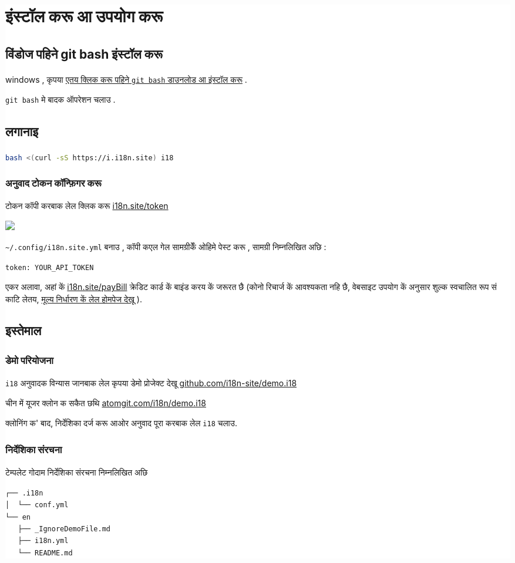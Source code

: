 # इंस्टॉल करू आ उपयोग करू

## विंडोज पहिने git bash इंस्टॉल करू

windows , कृपया [एतय क्लिक करू पहिने `git bash` डाउनलोड आ इंस्टॉल करू](https://git-scm.com/download/win) .

`git bash` मे बादक ऑपरेशन चलाउ .

## लगानाइ

```sh
bash <(curl -sS https://i.i18n.site) i18
```

### अनुवाद टोकन कॉन्फ़िगर करू

टोकन कॉपी करबाक लेल क्लिक करू [i18n.site/token](//i18n.site/token)

<img src="https://p.3ti.site/1719911689.avif" style="width:400px">

`~/.config/i18n.site.yml` बनाउ , कॉपी कएल गेल सामग्रीकेँ ओहिमे पेस्ट करू , सामग्री निम्नलिखित अछि :

```
token: YOUR_API_TOKEN
```

एकर अलावा, अहां कें [i18n.site/payBill](//i18n.site/payBill) क्रेडिट कार्ड कें बाइंड करय कें जरूरत छै (कोनो रिचार्ज कें आवश्यकता नहि छै, वेबसाइट उपयोग कें अनुसार शुल्क स्वचालित रूप सं काटि लेतय, [मूल्य निर्धारण कें लेल होमपेज देखू](/#price) ).

## इस्तेमाल

### डेमो परियोजना

`i18` अनुवादक विन्यास जानबाक लेल कृपया डेमो प्रोजेक्ट देखू [github.com/i18n-site/demo.i18](//github.com/i18n-site/demo.i18)

चीन में यूजर क्लोन क सकैत छथि [atomgit.com/i18n/demo.i18](//atomgit.com/i18n/demo.i18)

क्लोनिंग क' बाद, निर्देशिका दर्ज करू आओर अनुवाद पूरा करबाक लेल `i18` चलाउ.

### निर्देशिका संरचना

टेम्पलेट गोदाम निर्देशिका संरचना निम्नलिखित अछि

```
┌── .i18n
│  └── conf.yml
└── en
   ├── _IgnoreDemoFile.md
   ├── i18n.yml
   └── README.md
```
